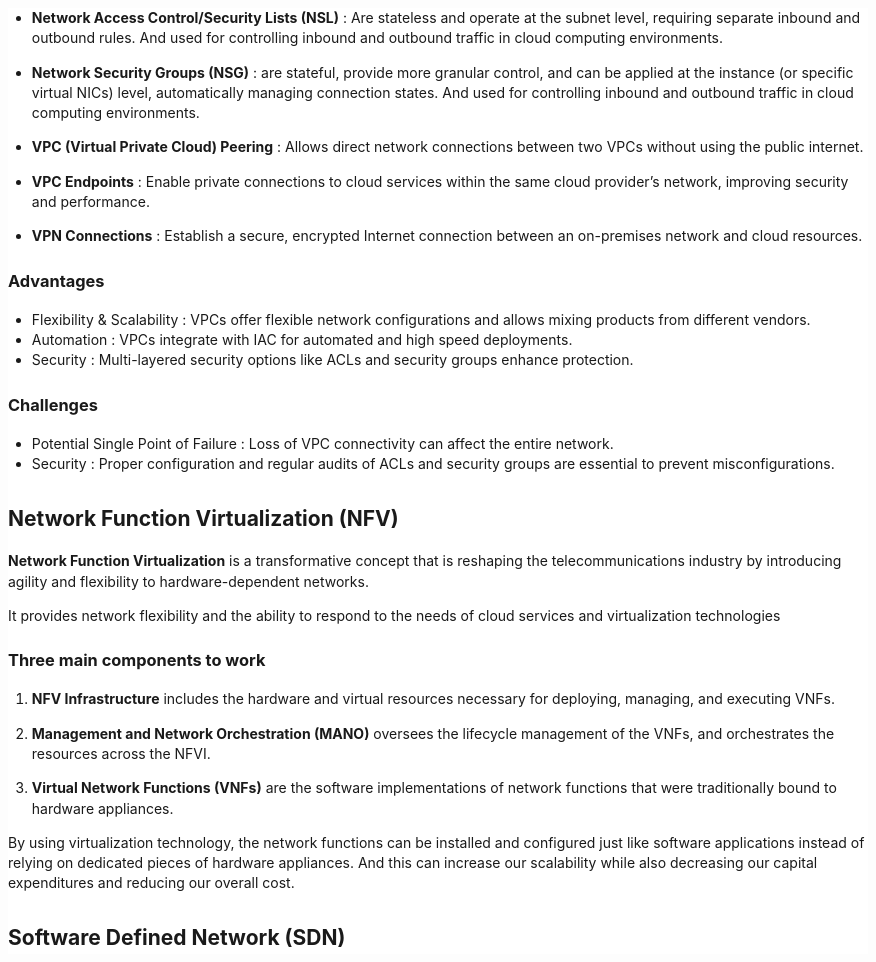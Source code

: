 - **Network Access Control/Security Lists (NSL)** : Are stateless and operate at the subnet level, requiring separate inbound and outbound rules. And used for controlling inbound and outbound traffic in cloud computing environments.

- **Network Security Groups (NSG)** : are stateful, provide more granular control, and can be applied at the instance (or specific virtual NICs) level, automatically managing connection states. And used for controlling inbound and outbound traffic in cloud computing environments.

- **VPC (Virtual Private Cloud) Peering** : Allows direct network connections between two VPCs without using the public internet.

- **VPC Endpoints** : Enable private connections to cloud services within the same cloud provider’s network, improving security and performance.

- **VPN Connections** : Establish a secure, encrypted Internet connection between an on-premises network and cloud resources.

### Advantages

- Flexibility & Scalability : VPCs offer flexible network configurations and allows mixing products from different vendors.
- Automation : VPCs integrate with IAC for automated and high speed deployments.
- Security : Multi-layered security options like ACLs and security groups enhance protection.

### Challenges

- Potential Single Point of Failure : Loss of VPC connectivity can affect the entire network.
- Security : Proper configuration and regular audits of ACLs and security groups are essential to prevent misconfigurations.

## Network Function Virtualization (NFV)

**Network Function Virtualization** is a transformative concept that is reshaping the telecommunications industry by introducing agility and flexibility to hardware-dependent networks.

It provides network flexibility and the ability to respond to the needs of cloud services and virtualization technologies

### Three main components to work

1. **NFV Infrastructure** includes the hardware and virtual resources necessary for deploying, managing, and executing VNFs.

2. **Management and Network Orchestration (MANO)** oversees the lifecycle management of the VNFs, and orchestrates the resources across the NFVI.

3. **Virtual Network Functions (VNFs)** are the software implementations of network functions that were traditionally bound to hardware appliances.

By using virtualization technology, the network functions can be installed and configured just like software applications instead of relying on dedicated pieces of hardware appliances. And this can increase our scalability while also decreasing our capital expenditures and reducing our overall cost.

## Software Defined Network (SDN)
